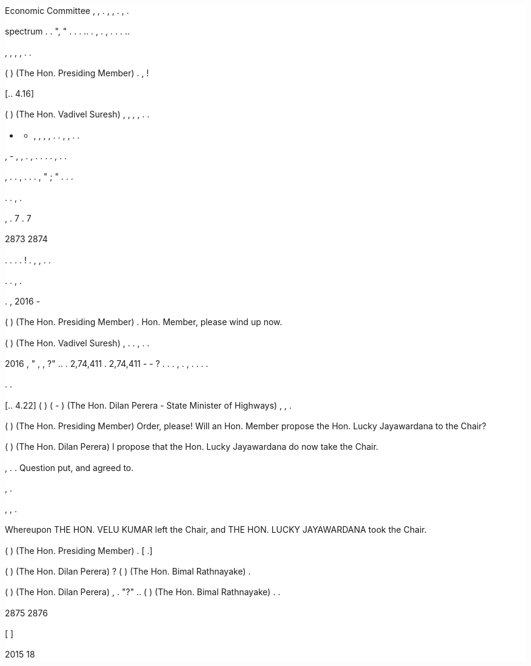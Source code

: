 Economic Committee , , . , , . , .

spectrum . . ", " . . . .. . , . , . . . ..

, , , , . .

( ) (The Hon. Presiding Member) . , !

[.. 4.16]

( ) (The Hon. Vadivel Suresh) , , , , . .

- - , , , , . . , , . .

, - , , . , . . . . , . .

, . . , . . . , " ; " . . .

. . , .

, . 7 . 7

2873 2874

. . . . ! . , , . .

. . , .

. , 2016 -

( ) (The Hon. Presiding Member) . Hon. Member, please wind up now.

( ) (The Hon. Vadivel Suresh) , . . , . .

2016 , " , , ?" .. . 2,74,411 . 2,74,411 - - ? . . . , . , . . . .

. .

[.. 4.22] ( ) ( - ) (The Hon. Dilan Perera - State Minister of Highways) , , .

( ) (The Hon. Presiding Member) Order, please! Will an Hon. Member propose the Hon. Lucky Jayawardana to the Chair?

( ) (The Hon. Dilan Perera) I propose that the Hon. Lucky Jayawardana do now take the Chair.

, . . Question put, and agreed to.

, .

, , .

Whereupon THE HON. VELU KUMAR left the Chair, and THE HON. LUCKY JAYAWARDANA took the Chair.

( ) (The Hon. Presiding Member) . [ .]

( ) (The Hon. Dilan Perera) ? ( ) (The Hon. Bimal Rathnayake) .

( ) (The Hon. Dilan Perera) , . "?" .. ( ) (The Hon. Bimal Rathnayake) . .

2875 2876

[ ]

2015 18
